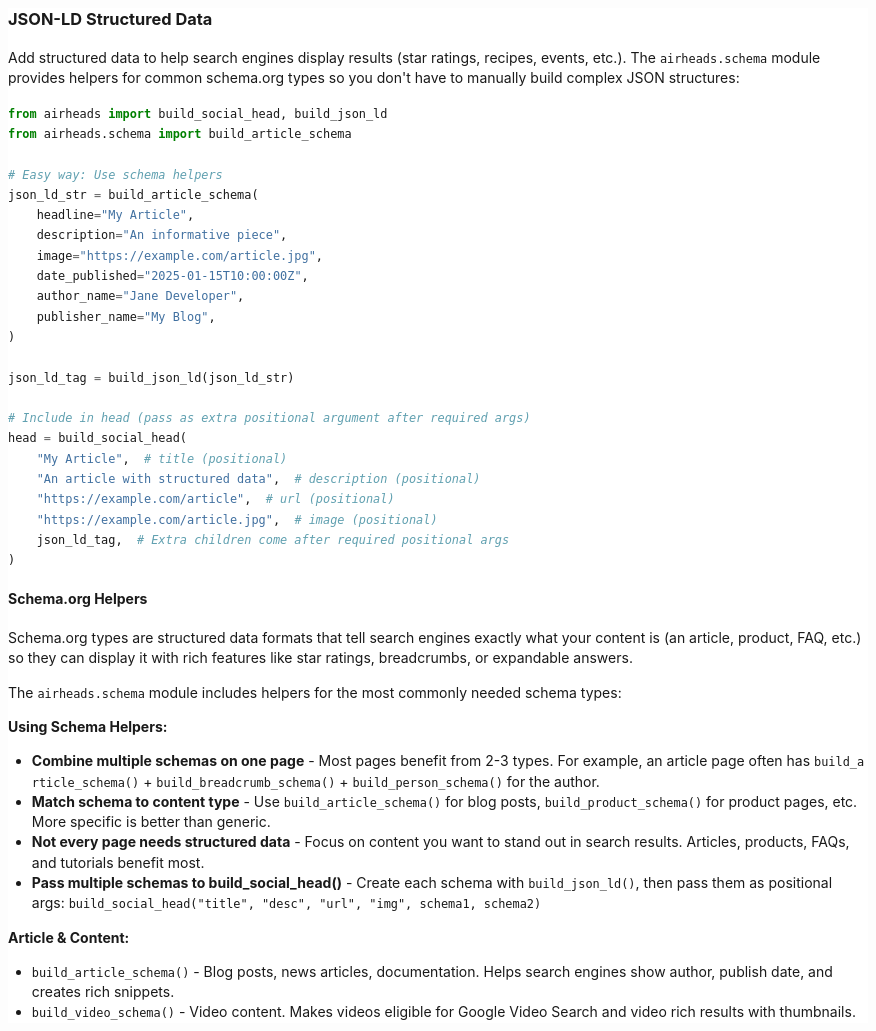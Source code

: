 ### JSON-LD Structured Data

Add structured data to help search engines display results (star ratings, recipes, events, etc.). The `airheads.schema` module provides helpers for common schema.org types so you don't have to manually build complex JSON structures:

```python
from airheads import build_social_head, build_json_ld
from airheads.schema import build_article_schema

# Easy way: Use schema helpers
json_ld_str = build_article_schema(
    headline="My Article",
    description="An informative piece",
    image="https://example.com/article.jpg",
    date_published="2025-01-15T10:00:00Z",
    author_name="Jane Developer",
    publisher_name="My Blog",
)

json_ld_tag = build_json_ld(json_ld_str)

# Include in head (pass as extra positional argument after required args)
head = build_social_head(
    "My Article",  # title (positional)
    "An article with structured data",  # description (positional)
    "https://example.com/article",  # url (positional)
    "https://example.com/article.jpg",  # image (positional)
    json_ld_tag,  # Extra children come after required positional args
)
```

#### Schema.org Helpers

Schema.org types are structured data formats that tell search engines exactly what your content is (an article, product, FAQ, etc.) so they can display it with rich features like star ratings, breadcrumbs, or expandable answers.

The `airheads.schema` module includes helpers for the most commonly needed schema types:

**Using Schema Helpers:**
- **Combine multiple schemas on one page** - Most pages benefit from 2-3 types. For example, an article page often has `build_article_schema()` + `build_breadcrumb_schema()` + `build_person_schema()` for the author.
- **Match schema to content type** - Use `build_article_schema()` for blog posts, `build_product_schema()` for product pages, etc. More specific is better than generic.
- **Not every page needs structured data** - Focus on content you want to stand out in search results. Articles, products, FAQs, and tutorials benefit most.
- **Pass multiple schemas to build_social_head()** - Create each schema with `build_json_ld()`, then pass them as positional args: `build_social_head("title", "desc", "url", "img", schema1, schema2)`

**Article & Content:**
- `build_article_schema()` - Blog posts, news articles, documentation. Helps search engines show author, publish date, and creates rich snippets.
- `build_video_schema()` - Video content. Makes videos eligible for Google Video Search and video rich results with thumbnails.
